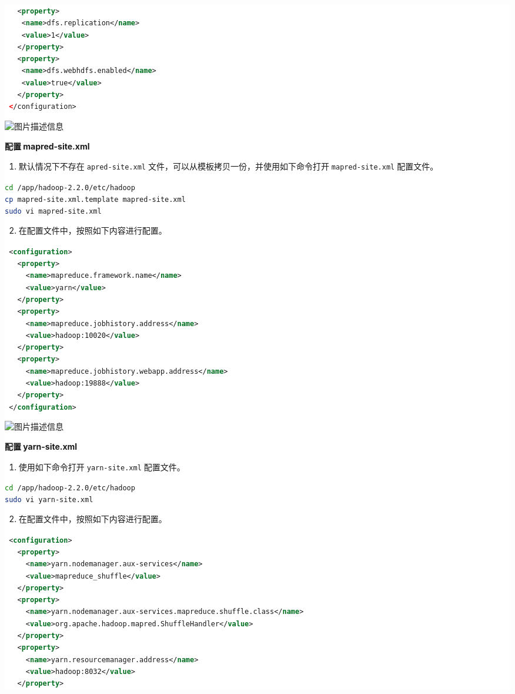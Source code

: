 ```xml
   <property>
    <name>dfs.replication</name>
    <value>1</value>
   </property>
   <property>
    <name>dfs.webhdfs.enabled</name>
    <value>true</value>
   </property>
 </configuration>
```

![图片描述信息](https://doc.shiyanlou.com/userid29778labid1029time1433299309438/wm)

**配置 mapred-site.xml**

1. 默认情况下不存在 `apred-site.xml` 文件，可以从模板拷贝一份，并使用如下命令打开 `mapred-site.xml` 配置文件。

```bash
cd /app/hadoop-2.2.0/etc/hadoop
cp mapred-site.xml.template mapred-site.xml
sudo vi mapred-site.xml
```

2. 在配置文件中，按照如下内容进行配置。

```xml
 <configuration>
   <property>
     <name>mapreduce.framework.name</name>
     <value>yarn</value>
   </property>
   <property>
     <name>mapreduce.jobhistory.address</name>
     <value>hadoop:10020</value>
   </property>
   <property>
     <name>mapreduce.jobhistory.webapp.address</name>
     <value>hadoop:19888</value>
   </property>
 </configuration>
```

![图片描述信息](https://doc.shiyanlou.com/userid29778labid1029time1433299325315/wm)

**配置 yarn-site.xml**

1. 使用如下命令打开 `yarn-site.xml` 配置文件。

```bash
cd /app/hadoop-2.2.0/etc/hadoop
sudo vi yarn-site.xml
```

2. 在配置文件中，按照如下内容进行配置。

```xml
 <configuration>
   <property>
     <name>yarn.nodemanager.aux-services</name>
     <value>mapreduce_shuffle</value>
   </property>
   <property>
     <name>yarn.nodemanager.aux-services.mapreduce.shuffle.class</name>
     <value>org.apache.hadoop.mapred.ShuffleHandler</value>
   </property>
   <property>
     <name>yarn.resourcemanager.address</name>
     <value>hadoop:8032</value>
   </property>
```